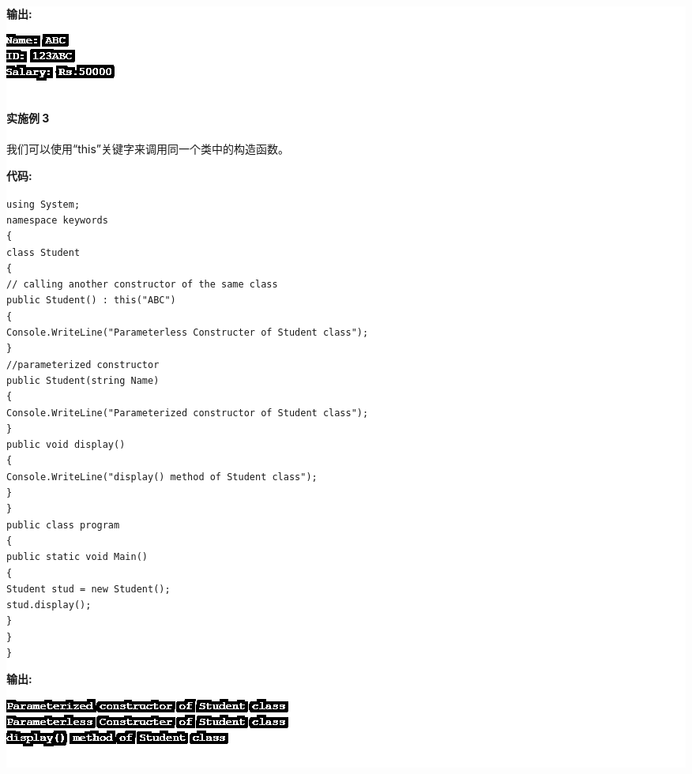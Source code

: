 **输出:**

![this Keyword in C# 1-2](img/49cb98cdff77f518b6d938733fcbb983.png)



#### 实施例 3

我们可以使用“this”关键字来调用同一个类中的构造函数。

**代码:**

```
using System;
namespace keywords
{
class Student
{
// calling another constructor of the same class
public Student() : this("ABC")
{
Console.WriteLine("Parameterless Constructer of Student class");
}
//parameterized constructor
public Student(string Name)
{
Console.WriteLine("Parameterized constructor of Student class");
}
public void display()
{
Console.WriteLine("display() method of Student class");
}
}
public class program
{
public static void Main()
{
Student stud = new Student();
stud.display();
}
}
}
```

**输出:**

![constructor](img/2d3c13f3360cad59228d847709faf99f.png)
